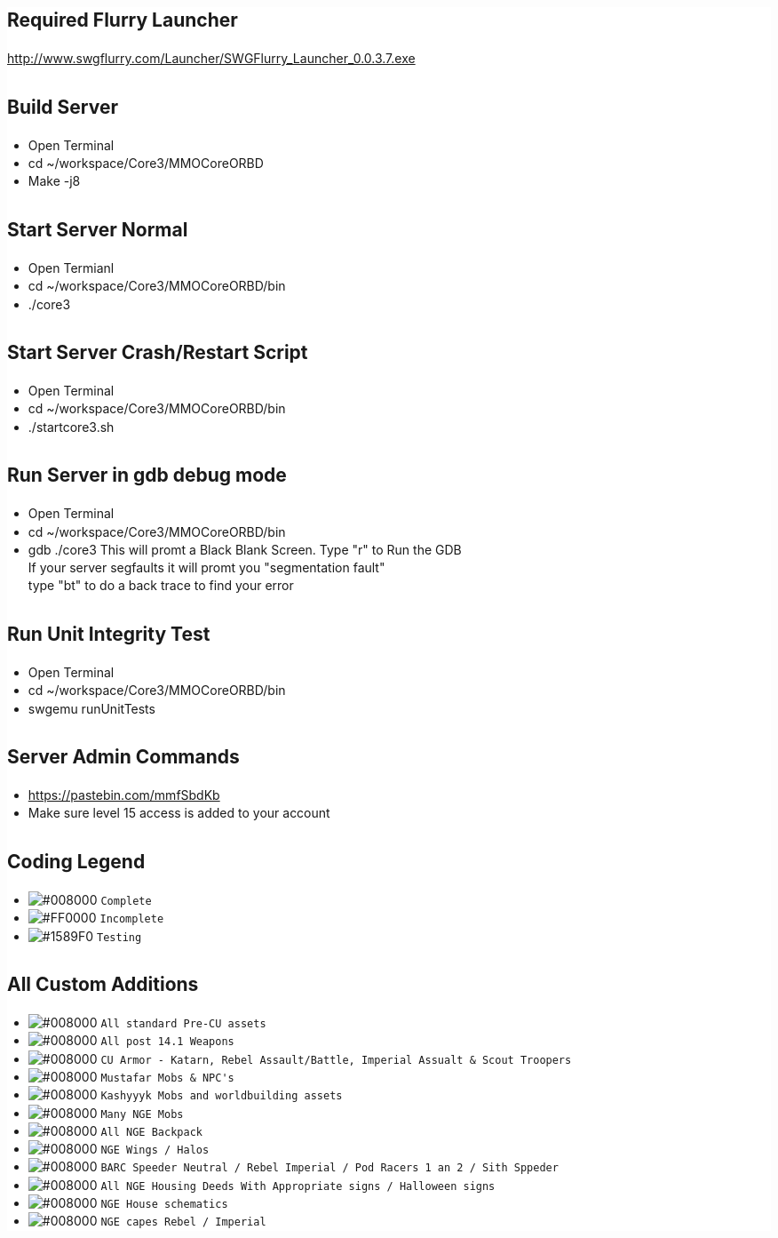## Required Flurry Launcher
http://www.swgflurry.com/Launcher/SWGFlurry_Launcher_0.0.3.7.exe

## Build Server
  * Open Terminal
  * cd ~/workspace/Core3/MMOCoreORBD
  * Make -j8

## Start Server Normal
  * Open Termianl
  * cd ~/workspace/Core3/MMOCoreORBD/bin
  * ./core3

## Start Server Crash/Restart Script
  * Open Terminal
  * cd ~/workspace/Core3/MMOCoreORBD/bin
  * ./startcore3.sh

## Run Server in gdb debug mode
  * Open Terminal 
  * cd ~/workspace/Core3/MMOCoreORBD/bin
  * gdb ./core3
This will promt a Black Blank Screen. Type "r" to Run the GDB<br>
If your server segfaults it will promt you "segmentation fault"<br>
type "bt" to do a back trace to find your error<br>

## Run Unit Integrity Test
  * Open Terminal
  * cd ~/workspace/Core3/MMOCoreORBD/bin
  * swgemu runUnitTests

## Server Admin Commands
  * https://pastebin.com/mmfSbdKb
  * Make sure level 15 access is added to your account
  
## Coding Legend
- ![#008000](https://placehold.it/15/008000/000000?text=+) `Complete`
- ![#FF0000](https://placehold.it/15/FF0000/000000?text=+) `Incomplete`
- ![#1589F0](https://placehold.it/15/1589F0/000000?text=+) `Testing`

## All Custom Additions
- ![#008000](https://placehold.it/15/FF0000/000000?text=+) `All standard Pre-CU assets`
- ![#008000](https://placehold.it/15/FF0000/000000?text=+) `All post 14.1 Weapons`
- ![#008000](https://placehold.it/15/FF0000/000000?text=+) `CU Armor - Katarn, Rebel Assault/Battle, Imperial Assualt & Scout Troopers`
- ![#008000](https://placehold.it/15/008000/000000?text=+) `Mustafar Mobs & NPC's`
- ![#008000](https://placehold.it/15/008000/000000?text=+) `Kashyyyk Mobs and worldbuilding assets`
- ![#008000](https://placehold.it/15/008000/000000?text=+) `Many NGE Mobs`
- ![#008000](https://placehold.it/15/008000/000000?text=+) `All NGE Backpack`
- ![#008000](https://placehold.it/15/FF0000/000000?text=+) `NGE Wings / Halos`
- ![#008000](https://placehold.it/15/008000/000000?text=+) `BARC Speeder Neutral / Rebel Imperial / Pod Racers 1 an 2 / Sith Sppeder`
- ![#008000](https://placehold.it/15/008000/000000?text=+) `All NGE Housing Deeds With Appropriate signs / Halloween signs`
- ![#008000](https://placehold.it/15/008000/000000?text=+) `NGE House schematics`
- ![#008000](https://placehold.it/15/008000/000000?text=+) `NGE capes Rebel / Imperial`